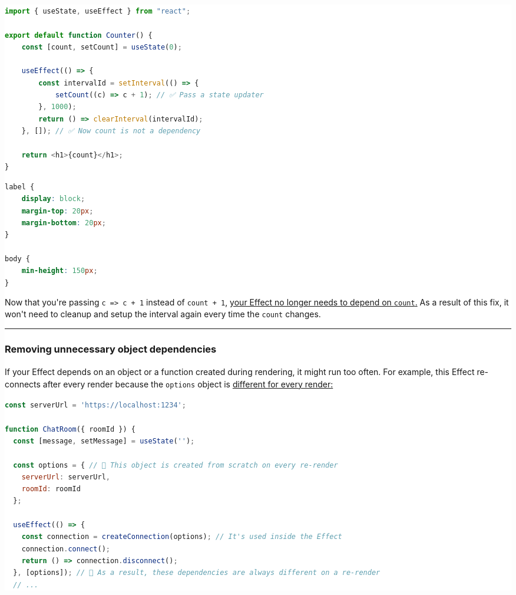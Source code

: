 ```js
import { useState, useEffect } from "react";

export default function Counter() {
	const [count, setCount] = useState(0);

	useEffect(() => {
		const intervalId = setInterval(() => {
			setCount((c) => c + 1); // ✅ Pass a state updater
		}, 1000);
		return () => clearInterval(intervalId);
	}, []); // ✅ Now count is not a dependency

	return <h1>{count}</h1>;
}
```

```css
label {
	display: block;
	margin-top: 20px;
	margin-bottom: 20px;
}

body {
	min-height: 150px;
}
```

Now that you're passing `c => c + 1` instead of `count + 1`, [your Effect no longer needs to depend on `count`.](/learn/removing-effect-dependencies#are-you-reading-some-state-to-calculate-the-next-state) As a result of this fix, it won't need to cleanup and setup the interval again every time the `count` changes.

---

### Removing unnecessary object dependencies

If your Effect depends on an object or a function created during rendering, it might run too often. For example, this Effect re-connects after every render because the `options` object is [different for every render:](/learn/removing-effect-dependencies#does-some-reactive-value-change-unintentionally)

```js
const serverUrl = 'https://localhost:1234';

function ChatRoom({ roomId }) {
  const [message, setMessage] = useState('');

  const options = { // 🚩 This object is created from scratch on every re-render
    serverUrl: serverUrl,
    roomId: roomId
  };

  useEffect(() => {
    const connection = createConnection(options); // It's used inside the Effect
    connection.connect();
    return () => connection.disconnect();
  }, [options]); // 🚩 As a result, these dependencies are always different on a re-render
  // ...
```
